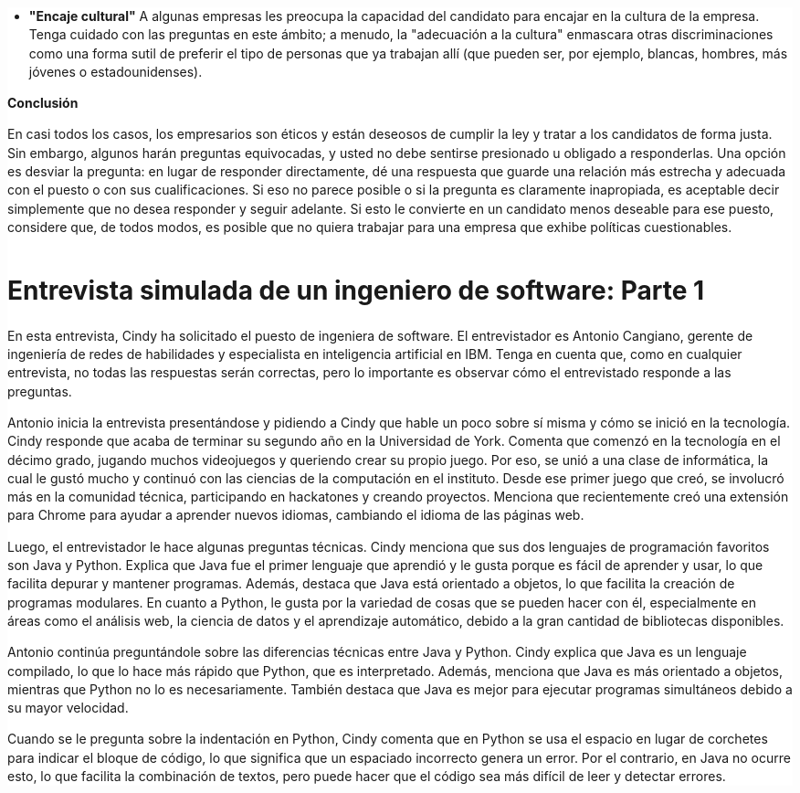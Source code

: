 - **"Encaje cultural"** A algunas empresas les preocupa la capacidad del candidato para encajar en la cultura de la empresa. Tenga cuidado con las preguntas en este ámbito; a menudo, la "adecuación a la cultura" enmascara otras discriminaciones como una forma sutil de preferir el tipo de personas que ya trabajan allí (que pueden ser, por ejemplo, blancas, hombres, más jóvenes o estadounidenses).
    

**Conclusión**

En casi todos los casos, los empresarios son éticos y están deseosos de cumplir la ley y tratar a los candidatos de forma justa. Sin embargo, algunos harán preguntas equivocadas, y usted no debe sentirse presionado u obligado a responderlas. Una opción es desviar la pregunta: en lugar de responder directamente, dé una respuesta que guarde una relación más estrecha y adecuada con el puesto o con sus cualificaciones. Si eso no parece posible o si la pregunta es claramente inapropiada, es aceptable decir simplemente que no desea responder y seguir adelante. Si esto le convierte en un candidato menos deseable para ese puesto, considere que, de todos modos, es posible que no quiera trabajar para una empresa que exhibe políticas cuestionables.





# Entrevista simulada de un ingeniero de software: Parte 1


En esta entrevista, Cindy ha solicitado el puesto de ingeniera de software. El entrevistador es Antonio Cangiano, gerente de ingeniería de redes de habilidades y especialista en inteligencia artificial en IBM. Tenga en cuenta que, como en cualquier entrevista, no todas las respuestas serán correctas, pero lo importante es observar cómo el entrevistado responde a las preguntas.

Antonio inicia la entrevista presentándose y pidiendo a Cindy que hable un poco sobre sí misma y cómo se inició en la tecnología. Cindy responde que acaba de terminar su segundo año en la Universidad de York. Comenta que comenzó en la tecnología en el décimo grado, jugando muchos videojuegos y queriendo crear su propio juego. Por eso, se unió a una clase de informática, la cual le gustó mucho y continuó con las ciencias de la computación en el instituto. Desde ese primer juego que creó, se involucró más en la comunidad técnica, participando en hackatones y creando proyectos. Menciona que recientemente creó una extensión para Chrome para ayudar a aprender nuevos idiomas, cambiando el idioma de las páginas web.

Luego, el entrevistador le hace algunas preguntas técnicas. Cindy menciona que sus dos lenguajes de programación favoritos son Java y Python. Explica que Java fue el primer lenguaje que aprendió y le gusta porque es fácil de aprender y usar, lo que facilita depurar y mantener programas. Además, destaca que Java está orientado a objetos, lo que facilita la creación de programas modulares. En cuanto a Python, le gusta por la variedad de cosas que se pueden hacer con él, especialmente en áreas como el análisis web, la ciencia de datos y el aprendizaje automático, debido a la gran cantidad de bibliotecas disponibles.

Antonio continúa preguntándole sobre las diferencias técnicas entre Java y Python. Cindy explica que Java es un lenguaje compilado, lo que lo hace más rápido que Python, que es interpretado. Además, menciona que Java es más orientado a objetos, mientras que Python no lo es necesariamente. También destaca que Java es mejor para ejecutar programas simultáneos debido a su mayor velocidad.

Cuando se le pregunta sobre la indentación en Python, Cindy comenta que en Python se usa el espacio en lugar de corchetes para indicar el bloque de código, lo que significa que un espaciado incorrecto genera un error. Por el contrario, en Java no ocurre esto, lo que facilita la combinación de textos, pero puede hacer que el código sea más difícil de leer y detectar errores.
